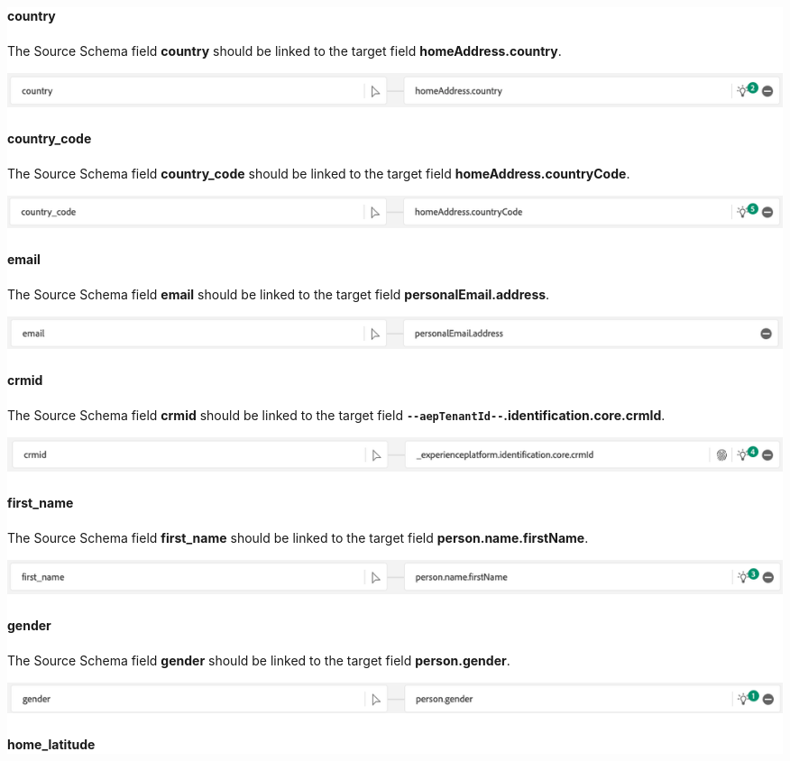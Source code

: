 #### country

The Source Schema field **country** should be linked to the target field **homeAddress.country**. 

![Data Ingestion](./images/tfcountry.png)

#### country_code

The Source Schema field **country_code** should be linked to the target field **homeAddress.countryCode**.  

![Data Ingestion](./images/tfcountrycode.png)

#### email

The Source Schema field **email** should be linked to the target field **personalEmail.address**. 

![Data Ingestion](./images/tfemail.png)

#### crmid

The Source Schema field **crmid** should be linked to the target field **`--aepTenantId--`.identification.core.crmId**. 

![Data Ingestion](./images/tfemail1.png)

#### first_name

The Source Schema field **first_name** should be linked to the target field **person.name.firstName**. 

![Data Ingestion](./images/tffname.png)

#### gender

The Source Schema field **gender** should be linked to the target field **person.gender**. 

![Data Ingestion](./images/tfgender.png)

#### home_latitude
